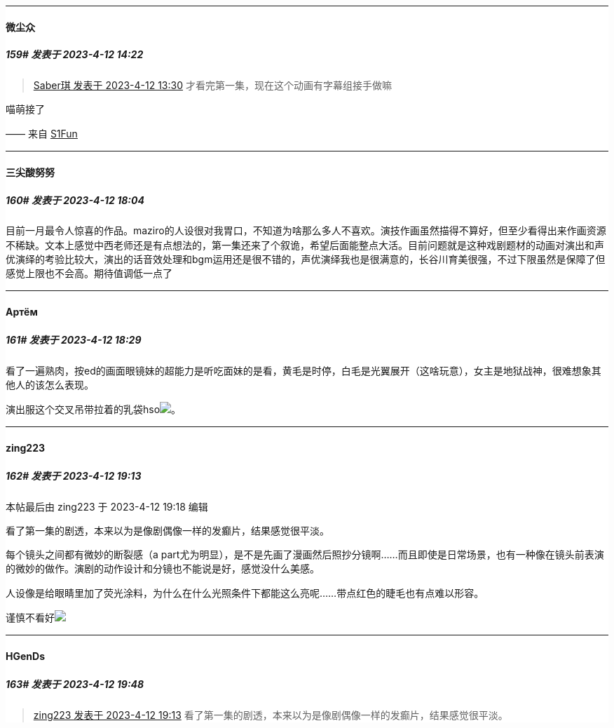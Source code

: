 
*****

####  微尘众  
##### 159#       发表于 2023-4-12 14:22

<blockquote><a href="httphttps://bbs.saraba1st.com/2b/forum.php?mod=redirect&amp;goto=findpost&amp;pid=60425985&amp;ptid=2105133" target="_blank">Saber琪 发表于 2023-4-12 13:30</a>
才看完第一集，现在这个动画有字幕组接手做嘛</blockquote>
喵萌接了

—— 来自 [S1Fun](https://s1fun.koalcat.com)


*****

####  三尖酸努努  
##### 160#       发表于 2023-4-12 18:04

目前一月最令人惊喜的作品。maziro的人设很对我胃口，不知道为啥那么多人不喜欢。演技作画虽然描得不算好，但至少看得出来作画资源不稀缺。文本上感觉中西老师还是有点想法的，第一集还来了个叙诡，希望后面能整点大活。目前问题就是这种戏剧题材的动画对演出和声优演绎的考验比较大，演出的话音效处理和bgm运用还是很不错的，声优演绎我也是很满意的，长谷川育美很强，不过下限虽然是保障了但感觉上限也不会高。期待值调低一点了


*****

####  Артём  
##### 161#       发表于 2023-4-12 18:29

看了一遍熟肉，按ed的画面眼镜妹的超能力是听吃面妹的是看，黄毛是时停，白毛是光翼展开（这啥玩意），女主是地狱战神，很难想象其他人的该怎么表现。

演出服这个交叉吊带拉着的乳袋hso<img src="https://static.saraba1st.com/image/smiley/face2017/077.png" referrerpolicy="no-referrer">。


*****

####  zing223  
##### 162#       发表于 2023-4-12 19:13

 本帖最后由 zing223 于 2023-4-12 19:18 编辑 

看了第一集的剧透，本来以为是像剧偶像一样的发癫片，结果感觉很平淡。

每个镜头之间都有微妙的断裂感（a part尤为明显），是不是先画了漫画然后照抄分镜啊……而且即使是日常场景，也有一种像在镜头前表演的微妙的做作。演剧的动作设计和分镜也不能说是好，感觉没什么美感。

人设像是给眼睛里加了荧光涂料，为什么在什么光照条件下都能这么亮呢……带点红色的睫毛也有点难以形容。

谨慎不看好<img src="https://static.saraba1st.com/image/smiley/face2017/135.png" referrerpolicy="no-referrer">


*****

####  HGenDs  
##### 163#       发表于 2023-4-12 19:48

<blockquote><a href="httphttps://bbs.saraba1st.com/2b/forum.php?mod=redirect&amp;goto=findpost&amp;pid=60430030&amp;ptid=2105133" target="_blank">zing223 发表于 2023-4-12 19:13</a>
看了第一集的剧透，本来以为是像剧偶像一样的发癫片，结果感觉很平淡。

